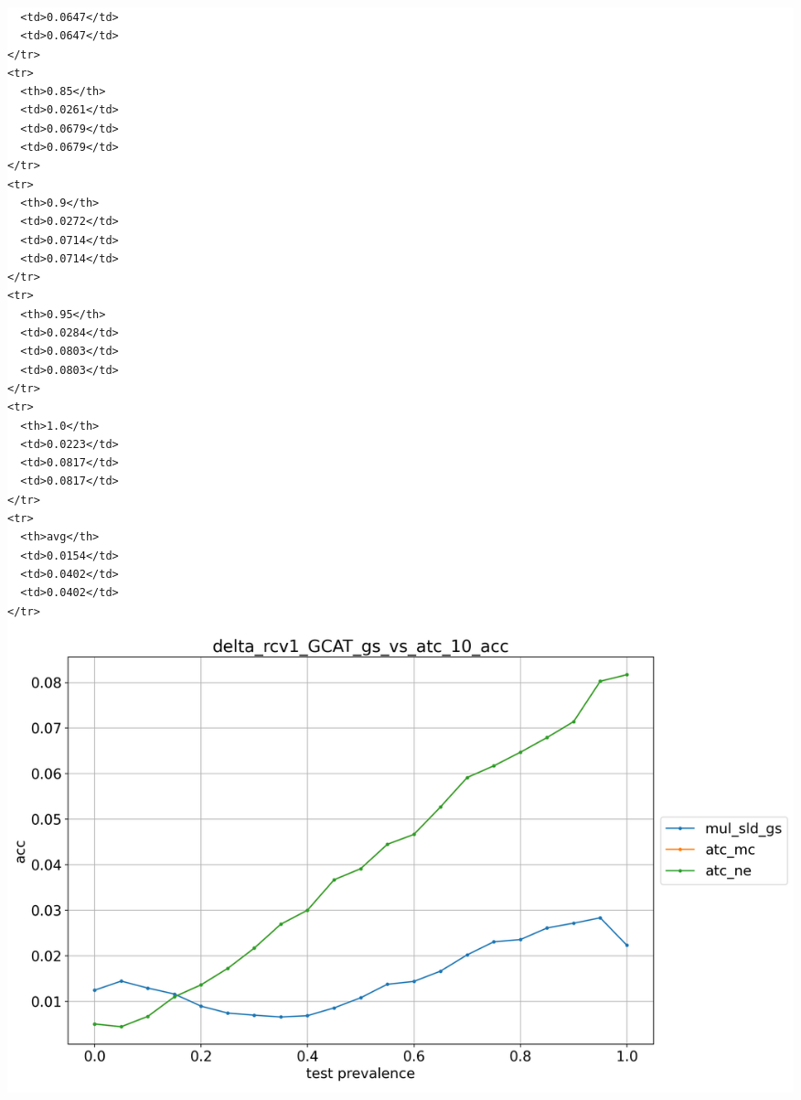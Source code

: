       <td>0.0647</td>
      <td>0.0647</td>
    </tr>
    <tr>
      <th>0.85</th>
      <td>0.0261</td>
      <td>0.0679</td>
      <td>0.0679</td>
    </tr>
    <tr>
      <th>0.9</th>
      <td>0.0272</td>
      <td>0.0714</td>
      <td>0.0714</td>
    </tr>
    <tr>
      <th>0.95</th>
      <td>0.0284</td>
      <td>0.0803</td>
      <td>0.0803</td>
    </tr>
    <tr>
      <th>1.0</th>
      <td>0.0223</td>
      <td>0.0817</td>
      <td>0.0817</td>
    </tr>
    <tr>
      <th>avg</th>
      <td>0.0154</td>
      <td>0.0402</td>
      <td>0.0402</td>
    </tr>
  </tbody>
</table>

![plot_delta](plot/delta_rcv1_GCAT_gs_vs_atc_10_acc.png)